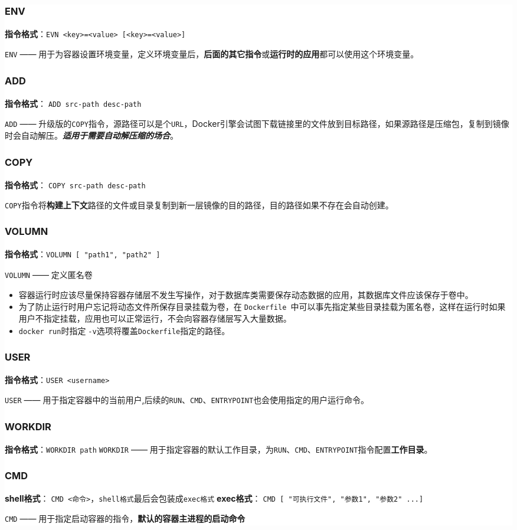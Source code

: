 
### <a name="ENV">ENV</a>

**指令格式**：`EVN <key>=<value> [<key>=<value>]`

`ENV` —— 用于为容器设置环境变量，定义环境变量后，**后面的其它指令**或**运行时的应用**都可以使用这个环境变量。



### <a name="ADD">ADD</a>

**指令格式**： `ADD src-path desc-path`

`ADD` —— 升级版的`COPY`指令，源路径可以是个`URL`，Docker引擎会试图下载链接里的文件放到目标路径，如果源路径是压缩包，复制到镜像时会自动解压。***适用于需要自动解压缩的场合***。



### <a name="COPY">COPY</a>

**指令格式**： `COPY src-path desc-path`

`COPY`指令将**构建上下文**路径的文件或目录复制到新一层镜像的目的路径，目的路径如果不存在会自动创建。



### <a name="VOLUMN">VOLUMN</a>

**指令格式**：`VOLUMN [ "path1", "path2" ]`

`VOLUMN` —— 定义匿名卷
+ 容器运行时应该尽量保持容器存储层不发生写操作，对于数据库类需要保存动态数据的应用，其数据库文件应该保存于卷中。
+ 为了防止运行时用户忘记将动态文件所保存目录挂载为卷，在 `Dockerfile `中可以事先指定某些目录挂载为匿名卷，这样在运行时如果用户不指定挂载，应用也可以正常运行，不会向容器存储层写入大量数据。
+ `docker run`时指定 `-v`选项将覆盖`Dockerfile`指定的路径。



### <a name="USER">USER</a>

**指令格式**：`USER <username>`

`USER` —— 用于指定容器中的当前用户,后续的`RUN`、`CMD`、`ENTRYPOINT`也会使用指定的用户运行命令。




### <a name="WORKDIR">WORKDIR</a>

**指令格式**：`WORKDIR path`
`WORKDIR` —— 用于指定容器的默认工作目录，为`RUN`、`CMD`、`ENTRYPOINT`指令配置**工作目录**。




### <a name="CMD">CMD</a>

**shell格式**： `CMD <命令>`，`shell格式`最后会包装成`exec格式`
**exec格式**： `CMD [ "可执行文件", "参数1", "参数2" ...]`

`CMD` —— 用于指定启动容器的指令，**默认的容器主进程的启动命令**
